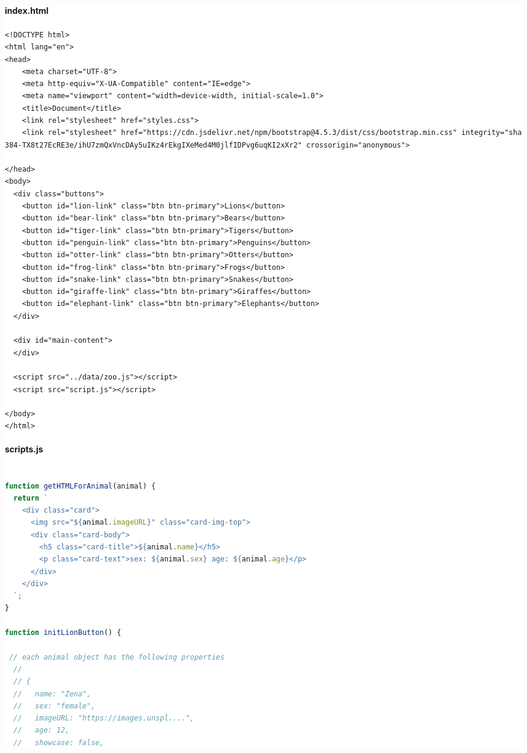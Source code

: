 #### index.html

```markup
<!DOCTYPE html>
<html lang="en">
<head>
    <meta charset="UTF-8">
    <meta http-equiv="X-UA-Compatible" content="IE=edge">
    <meta name="viewport" content="width=device-width, initial-scale=1.0">
    <title>Document</title>
    <link rel="stylesheet" href="styles.css">
    <link rel="stylesheet" href="https://cdn.jsdelivr.net/npm/bootstrap@4.5.3/dist/css/bootstrap.min.css" integrity="sha384-TX8t27EcRE3e/ihU7zmQxVncDAy5uIKz4rEkgIXeMed4M0jlfIDPvg6uqKI2xXr2" crossorigin="anonymous">

</head>
<body>
  <div class="buttons">
    <button id="lion-link" class="btn btn-primary">Lions</button>
    <button id="bear-link" class="btn btn-primary">Bears</button>
    <button id="tiger-link" class="btn btn-primary">Tigers</button>
    <button id="penguin-link" class="btn btn-primary">Penguins</button>
    <button id="otter-link" class="btn btn-primary">Otters</button>
    <button id="frog-link" class="btn btn-primary">Frogs</button>
    <button id="snake-link" class="btn btn-primary">Snakes</button>
    <button id="giraffe-link" class="btn btn-primary">Giraffes</button>
    <button id="elephant-link" class="btn btn-primary">Elephants</button>
  </div>

  <div id="main-content">
  </div>

  <script src="../data/zoo.js"></script>
  <script src="script.js"></script>

</body>
</html>
```

#### scripts.js

```javascript

function getHTMLForAnimal(animal) {
  return `
    <div class="card">
      <img src="${animal.imageURL}" class="card-img-top">
      <div class="card-body">
        <h5 class="card-title">${animal.name}</h5>
        <p class="card-text">sex: ${animal.sex} age: ${animal.age}</p>
      </div>
    </div>
  `;
}

function initLionButton() {

 // each animal object has the following properties
  // 
  // {
  //   name: "Zena",
  //   sex: "female",
  //   imageURL: "https://images.unspl....",
  //   age: 12,
  //   showcase: false,
```